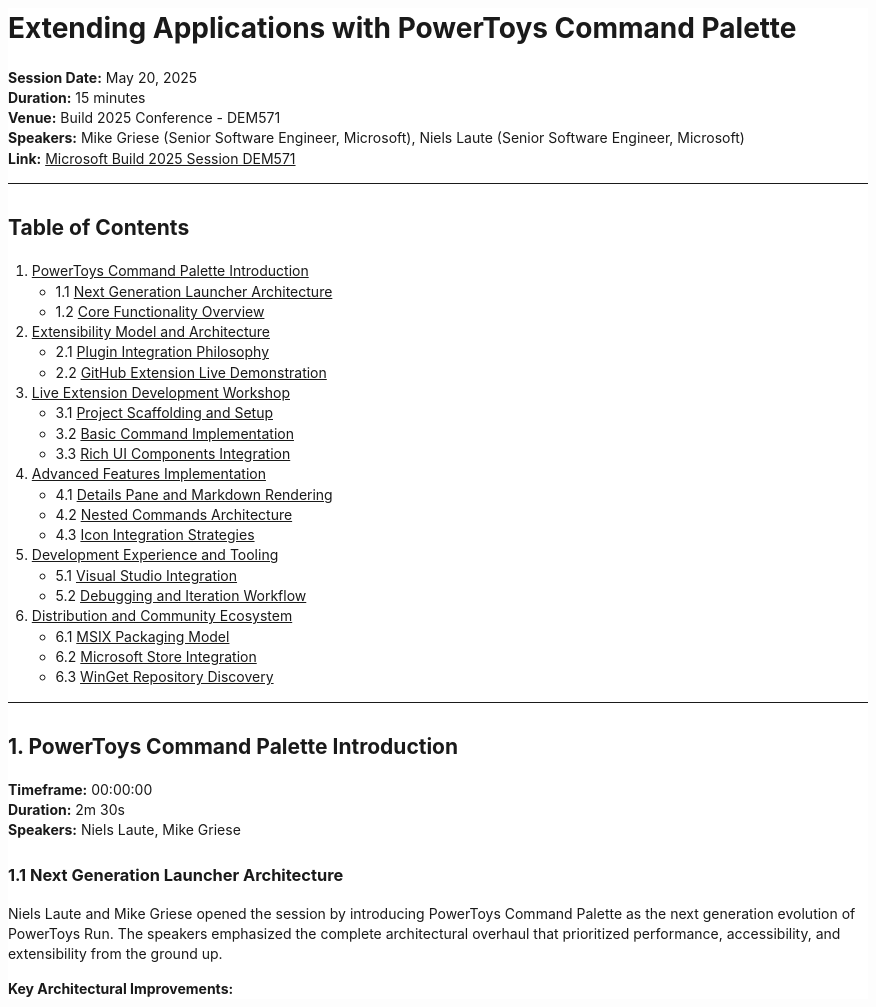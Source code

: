 # Extending Applications with PowerToys Command Palette

**Session Date:** May 20, 2025  
**Duration:** 15 minutes  
**Venue:** Build 2025 Conference - DEM571  
**Speakers:** Mike Griese (Senior Software Engineer, Microsoft), Niels Laute (Senior Software Engineer, Microsoft)  
**Link:** [Microsoft Build 2025 Session DEM571](https://build.microsoft.com/en-US/sessions/DEM571)

---

## Table of Contents

1. [PowerToys Command Palette Introduction](#1-powertoys-command-palette-introduction)
   - 1.1 [Next Generation Launcher Architecture](#11-next-generation-launcher-architecture)
   - 1.2 [Core Functionality Overview](#12-core-functionality-overview)
2. [Extensibility Model and Architecture](#2-extensibility-model-and-architecture)
   - 2.1 [Plugin Integration Philosophy](#21-plugin-integration-philosophy)
   - 2.2 [GitHub Extension Live Demonstration](#22-github-extension-live-demonstration)
3. [Live Extension Development Workshop](#3-live-extension-development-workshop)
   - 3.1 [Project Scaffolding and Setup](#31-project-scaffolding-and-setup)
   - 3.2 [Basic Command Implementation](#32-basic-command-implementation)
   - 3.3 [Rich UI Components Integration](#33-rich-ui-components-integration)
4. [Advanced Features Implementation](#4-advanced-features-implementation)
   - 4.1 [Details Pane and Markdown Rendering](#41-details-pane-and-markdown-rendering)
   - 4.2 [Nested Commands Architecture](#42-nested-commands-architecture)
   - 4.3 [Icon Integration Strategies](#43-icon-integration-strategies)
5. [Development Experience and Tooling](#5-development-experience-and-tooling)
   - 5.1 [Visual Studio Integration](#51-visual-studio-integration)
   - 5.2 [Debugging and Iteration Workflow](#52-debugging-and-iteration-workflow)
6. [Distribution and Community Ecosystem](#6-distribution-and-community-ecosystem)
   - 6.1 [MSIX Packaging Model](#61-msix-packaging-model)
   - 6.2 [Microsoft Store Integration](#62-microsoft-store-integration)
   - 6.3 [WinGet Repository Discovery](#63-winget-repository-discovery)

---

## 1. PowerToys Command Palette Introduction

**Timeframe:** 00:00:00  
**Duration:** 2m 30s  
**Speakers:** Niels Laute, Mike Griese

### 1.1 Next Generation Launcher Architecture

Niels Laute and Mike Griese opened the session by introducing PowerToys Command Palette as the next generation evolution of PowerToys Run. The speakers emphasized the complete architectural overhaul that prioritized performance, accessibility, and extensibility from the ground up.

**Key Architectural Improvements:**
